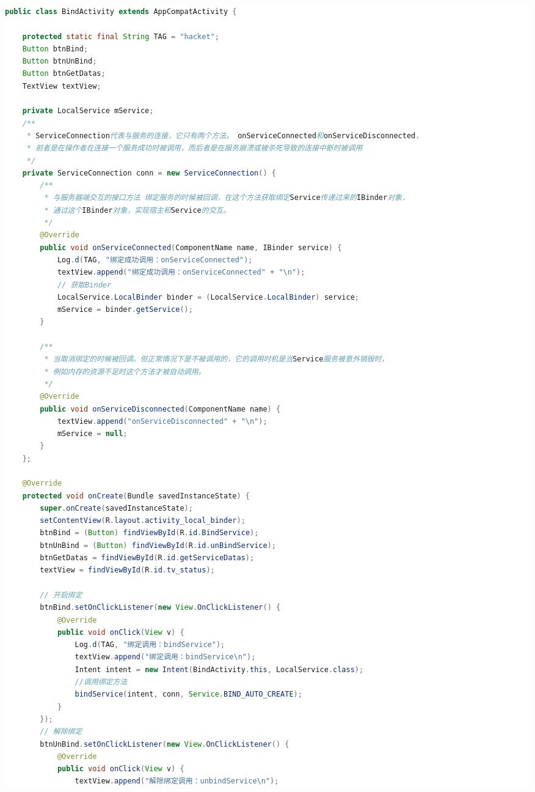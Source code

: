 ```java
public class BindActivity extends AppCompatActivity {

    protected static final String TAG = "hacket";
    Button btnBind;
    Button btnUnBind;
    Button btnGetDatas;
    TextView textView;

    private LocalService mService;
    /**
     * ServiceConnection代表与服务的连接，它只有两个方法， onServiceConnected和onServiceDisconnected，
     * 前者是在操作者在连接一个服务成功时被调用，而后者是在服务崩溃或被杀死导致的连接中断时被调用
     */
    private ServiceConnection conn = new ServiceConnection() {
        /**
         * 与服务器端交互的接口方法 绑定服务的时候被回调，在这个方法获取绑定Service传递过来的IBinder对象，
         * 通过这个IBinder对象，实现宿主和Service的交互。
         */
        @Override
        public void onServiceConnected(ComponentName name, IBinder service) {
            Log.d(TAG, "绑定成功调用：onServiceConnected");
            textView.append("绑定成功调用：onServiceConnected" + "\n");
            // 获取Binder
            LocalService.LocalBinder binder = (LocalService.LocalBinder) service;
            mService = binder.getService();
        }

        /**
         * 当取消绑定的时候被回调。但正常情况下是不被调用的，它的调用时机是当Service服务被意外销毁时，
         * 例如内存的资源不足时这个方法才被自动调用。
         */
        @Override
        public void onServiceDisconnected(ComponentName name) {
            textView.append("onServiceDisconnected" + "\n");
            mService = null;
        }
    };

    @Override
    protected void onCreate(Bundle savedInstanceState) {
        super.onCreate(savedInstanceState);
        setContentView(R.layout.activity_local_binder);
        btnBind = (Button) findViewById(R.id.BindService);
        btnUnBind = (Button) findViewById(R.id.unBindService);
        btnGetDatas = findViewById(R.id.getServiceDatas);
        textView = findViewById(R.id.tv_status);

        // 开启绑定
        btnBind.setOnClickListener(new View.OnClickListener() {
            @Override
            public void onClick(View v) {
                Log.d(TAG, "绑定调用：bindService");
                textView.append("绑定调用：bindService\n");
                Intent intent = new Intent(BindActivity.this, LocalService.class);
                //调用绑定方法
                bindService(intent, conn, Service.BIND_AUTO_CREATE);
            }
        });
        // 解除绑定
        btnUnBind.setOnClickListener(new View.OnClickListener() {
            @Override
            public void onClick(View v) {
                textView.append("解除绑定调用：unbindService\n");
```